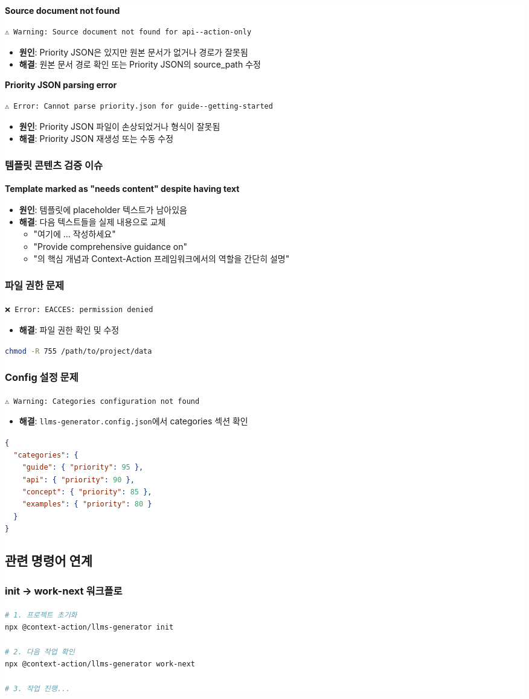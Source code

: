 **Source document not found**
```bash
⚠️ Warning: Source document not found for api--action-only
```
- **원인**: Priority JSON은 있지만 원본 문서가 없거나 경로가 잘못됨
- **해결**: 원본 문서 경로 확인 또는 Priority JSON의 source_path 수정

**Priority JSON parsing error**
```bash
⚠️ Error: Cannot parse priority.json for guide--getting-started
```
- **원인**: Priority JSON 파일이 손상되었거나 형식이 잘못됨
- **해결**: Priority JSON 재생성 또는 수동 수정

### 템플릿 콘텐츠 검증 이슈

**Template marked as "needs content" despite having text**
- **원인**: 템플릿에 placeholder 텍스트가 남아있음
- **해결**: 다음 텍스트들을 실제 내용으로 교체
  - "여기에 ... 작성하세요"
  - "Provide comprehensive guidance on"
  - "의 핵심 개념과 Context-Action 프레임워크에서의 역할을 간단히 설명"

### 파일 권한 문제
```bash
❌ Error: EACCES: permission denied
```
- **해결**: 파일 권한 확인 및 수정
```bash
chmod -R 755 /path/to/project/data
```

### Config 설정 문제
```bash
⚠️ Warning: Categories configuration not found
```
- **해결**: `llms-generator.config.json`에서 categories 섹션 확인
```json
{
  "categories": {
    "guide": { "priority": 95 },
    "api": { "priority": 90 },
    "concept": { "priority": 85 },
    "examples": { "priority": 80 }
  }
}
```

## 관련 명령어 연계

### init → work-next 워크플로
```bash
# 1. 프로젝트 초기화
npx @context-action/llms-generator init

# 2. 다음 작업 확인
npx @context-action/llms-generator work-next

# 3. 작업 진행...
```
